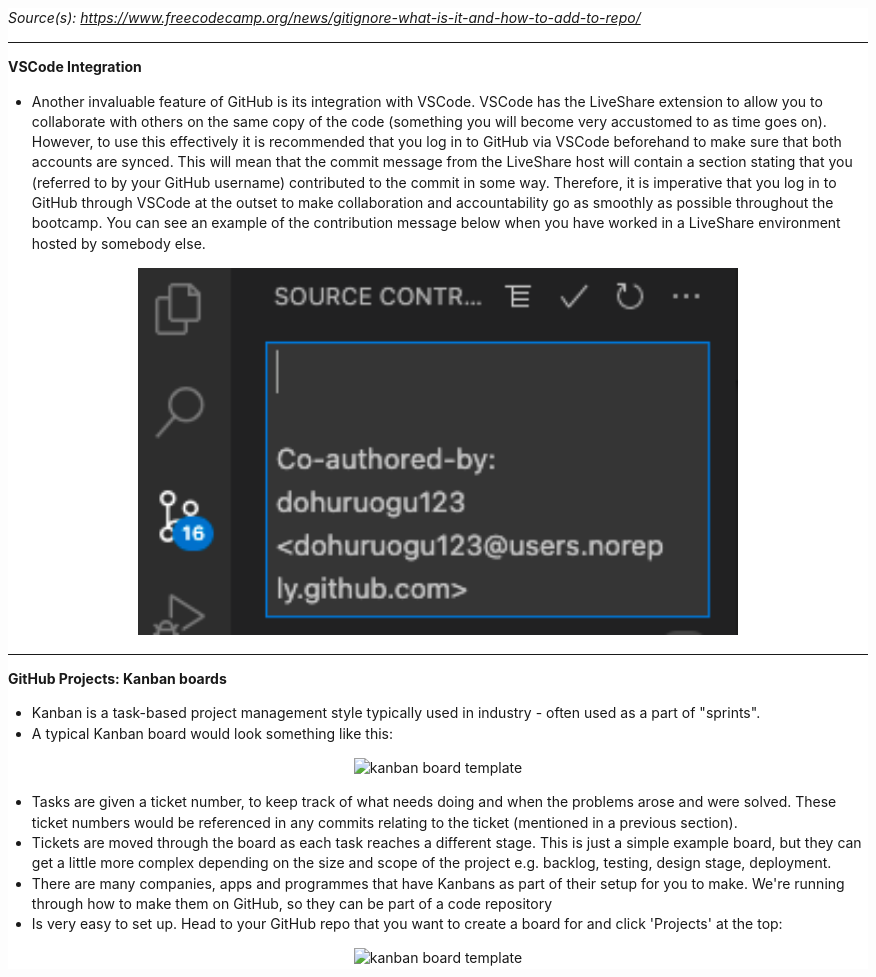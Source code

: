 _Source(s): <https://www.freecodecamp.org/news/gitignore-what-is-it-and-how-to-add-to-repo/>_

---

**VSCode Integration**

- Another invaluable feature of GitHub is its integration with VSCode. VSCode has the LiveShare extension to allow you to collaborate with others on the same copy of the code (something you will become very accustomed to as time goes on). However, to use this effectively it is recommended that you log in to GitHub via VSCode beforehand to make sure that both accounts are synced. This will mean that the commit message from the LiveShare host will contain a section stating that you (referred to by your GitHub username) contributed to the commit in some way. Therefore, it is imperative that you log in to GitHub through VSCode at the outset to make collaboration and accountability go as smoothly as possible throughout the bootcamp. You can see an example of the contribution message below when you have worked in a LiveShare environment hosted by somebody else.

<p align="center">
<img src="images/vscode_ss2.png" alt="github-vscode-liveshare integration" width="600"/>
</p>

---

**GitHub Projects: Kanban boards**

- Kanban is a task-based project management style typically used in industry - often used as a part of "sprints".
- A typical Kanban board would look something like this:

<p align="center">
  <img src="images/example-Kanban.png" alt="kanban board template" width="600">
</p>

- Tasks are given a ticket number, to keep track of what needs doing and when the problems arose and were solved. These ticket numbers would be referenced in any commits relating to the ticket (mentioned in a previous section).
- Tickets are moved through the board as each task reaches a different stage. This is just a simple example board, but they can get a little more complex depending on the size and scope of the project e.g. backlog, testing, design stage, deployment.
- There are many companies, apps and programmes that have Kanbans as part of their setup for you to make. We're running through how to make them on GitHub, so they can be part of a code repository
- Is very easy to set up. Head to your GitHub repo that you want to create a board for and click 'Projects' at the top:

<p align="center">
  <img src="images/Github-Projects-example.png" alt="kanban board template" width="600">
</p>
